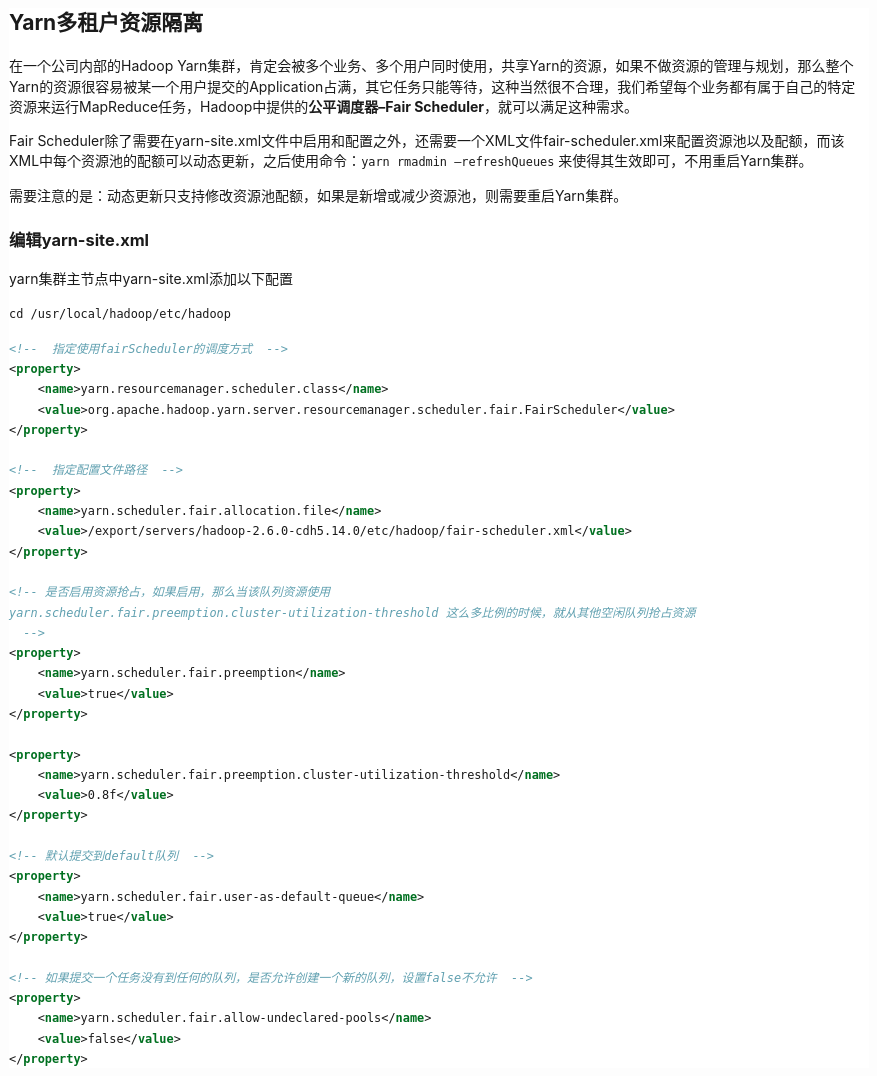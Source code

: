 

## Yarn多租户资源隔离

 在一个公司内部的Hadoop Yarn集群，肯定会被多个业务、多个用户同时使用，共享Yarn的资源，如果不做资源的管理与规划，那么整个Yarn的资源很容易被某一个用户提交的Application占满，其它任务只能等待，这种当然很不合理，我们希望每个业务都有属于自己的特定资源来运行MapReduce任务，Hadoop中提供的**公平调度器–Fair Scheduler**，就可以满足这种需求。

Fair Scheduler除了需要在yarn-site.xml文件中启用和配置之外，还需要一个XML文件fair-scheduler.xml来配置资源池以及配额，而该XML中每个资源池的配额可以动态更新，之后使用命令：`yarn rmadmin –refreshQueues` 来使得其生效即可，不用重启Yarn集群。

需要注意的是：动态更新只支持修改资源池配额，如果是新增或减少资源池，则需要重启Yarn集群。

### 编辑yarn-site.xml

yarn集群主节点中yarn-site.xml添加以下配置

```
cd /usr/local/hadoop/etc/hadoop
```

```xml
<!--  指定使用fairScheduler的调度方式  -->
<property>
	<name>yarn.resourcemanager.scheduler.class</name>
	<value>org.apache.hadoop.yarn.server.resourcemanager.scheduler.fair.FairScheduler</value>
</property>

<!--  指定配置文件路径  -->
<property>
	<name>yarn.scheduler.fair.allocation.file</name>
	<value>/export/servers/hadoop-2.6.0-cdh5.14.0/etc/hadoop/fair-scheduler.xml</value>
</property>

<!-- 是否启用资源抢占，如果启用，那么当该队列资源使用
yarn.scheduler.fair.preemption.cluster-utilization-threshold 这么多比例的时候，就从其他空闲队列抢占资源
  -->
<property>
	<name>yarn.scheduler.fair.preemption</name>
	<value>true</value>
</property>

<property>
	<name>yarn.scheduler.fair.preemption.cluster-utilization-threshold</name>
	<value>0.8f</value>
</property>

<!-- 默认提交到default队列  -->
<property>
	<name>yarn.scheduler.fair.user-as-default-queue</name>
	<value>true</value>
</property>

<!-- 如果提交一个任务没有到任何的队列，是否允许创建一个新的队列，设置false不允许  -->
<property>
	<name>yarn.scheduler.fair.allow-undeclared-pools</name>
	<value>false</value>
</property>
```

